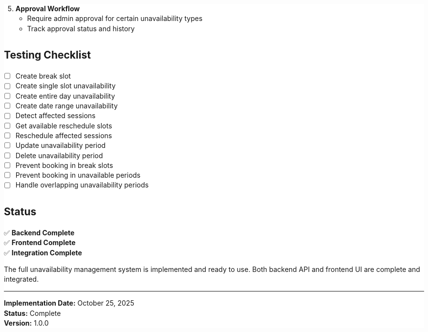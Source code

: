 5. **Approval Workflow**
   - Require admin approval for certain unavailability types
   - Track approval status and history

## Testing Checklist

- [ ] Create break slot
- [ ] Create single slot unavailability
- [ ] Create entire day unavailability
- [ ] Create date range unavailability
- [ ] Detect affected sessions
- [ ] Get available reschedule slots
- [ ] Reschedule affected sessions
- [ ] Update unavailability period
- [ ] Delete unavailability period
- [ ] Prevent booking in break slots
- [ ] Prevent booking in unavailable periods
- [ ] Handle overlapping unavailability periods

## Status

✅ **Backend Complete**  
✅ **Frontend Complete**  
✅ **Integration Complete**

The full unavailability management system is implemented and ready to use. Both backend API and frontend UI are complete and integrated.

---

**Implementation Date:** October 25, 2025  
**Status:** Complete  
**Version:** 1.0.0
